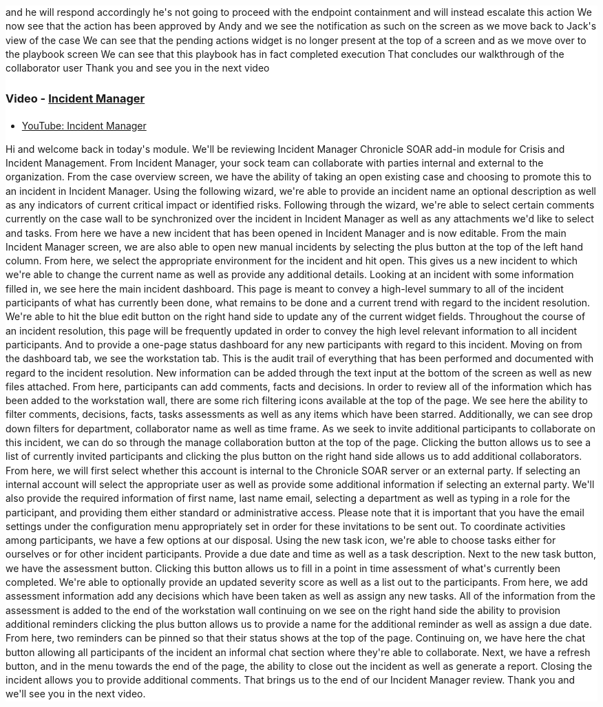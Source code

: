 and he will respond accordingly he's not going to proceed with the endpoint containment and will instead escalate this action We now see that the action has been approved by Andy and we see the notification as such on the screen as we move back to Jack's view of the case We can see that the pending actions widget is no longer present at the top of a screen and as we move over to the playbook screen We can see that this playbook has in fact completed execution That concludes our walkthrough of the collaborator user Thank you and see you in the next video

### Video - [Incident Manager](https://www.cloudskillsboost.google/course_templates/569/video/472745)

- [YouTube: Incident Manager](https://www.youtube.com/watch?v=PXfabu2oDVk)

Hi and welcome back in today's module. We'll be reviewing Incident Manager Chronicle SOAR add-in module for Crisis and Incident Management. From Incident Manager, your sock team can collaborate with parties internal and external to the organization. From the case overview screen, we have the ability of taking an open existing case and choosing to promote this to an incident in Incident Manager. Using the following wizard, we're able to provide an incident name an optional description as well as any indicators of current critical impact or identified risks. Following through the wizard, we're able to select certain comments currently on the case wall to be synchronized over the incident in Incident Manager as well as any attachments we'd like to select and tasks. From here we have a new incident that has been opened in Incident Manager and is now editable. From the main Incident Manager screen, we are also able to open new manual incidents by selecting the plus button at the top of the left hand column. From here, we select the appropriate environment for the incident and hit open. This gives us a new incident to which we're able to change the current name as well as provide any additional details. Looking at an incident with some information filled in, we see here the main incident dashboard. This page is meant to convey a high-level summary to all of the incident participants of what has currently been done, what remains to be done and a current trend with regard to the incident resolution. We're able to hit the blue edit button on the right hand side to update any of the current widget fields. Throughout the course of an incident resolution, this page will be frequently updated in order to convey the high level relevant information to all incident participants. And to provide a one-page status dashboard for any new participants with regard to this incident. Moving on from the dashboard tab, we see the workstation tab. This is the audit trail of everything that has been performed and documented with regard to the incident resolution. New information can be added through the text input at the bottom of the screen as well as new files attached. From here, participants can add comments, facts and decisions. In order to review all of the information which has been added to the workstation wall, there are some rich filtering icons available at the top of the page. We see here the ability to filter comments, decisions, facts, tasks assessments as well as any items which have been starred. Additionally, we can see drop down filters for department, collaborator name as well as time frame. As we seek to invite additional participants to collaborate on this incident, we can do so through the manage collaboration button at the top of the page. Clicking the button allows us to see a list of currently invited participants and clicking the plus button on the right hand side allows us to add additional collaborators. From here, we will first select whether this account is internal to the Chronicle SOAR server or an external party. If selecting an internal account will select the appropriate user as well as provide some additional information if selecting an external party. We'll also provide the required information of first name, last name email, selecting a department as well as typing in a role for the participant, and providing them either standard or administrative access. Please note that it is important that you have the email settings under the configuration menu appropriately set in order for these invitations to be sent out. To coordinate activities among participants, we have a few options at our disposal. Using the new task icon, we're able to choose tasks either for ourselves or for other incident participants. Provide a due date and time as well as a task description. Next to the new task button, we have the assessment button. Clicking this button allows us to fill in a point in time assessment of what's currently been completed. We're able to optionally provide an updated severity score as well as a list out to the participants. From here, we add assessment information add any decisions which have been taken as well as assign any new tasks. All of the information from the assessment is added to the end of the workstation wall continuing on we see on the right hand side the ability to provision additional reminders clicking the plus button allows us to provide a name for the additional reminder as well as assign a due date. From here, two reminders can be pinned so that their status shows at the top of the page. Continuing on, we have here the chat button allowing all participants of the incident an informal chat section where they're able to collaborate. Next, we have a refresh button, and in the menu towards the end of the page, the ability to close out the incident as well as generate a report. Closing the incident allows you to provide additional comments. That brings us to the end of our Incident Manager review. Thank you and we'll see you in the next video.
